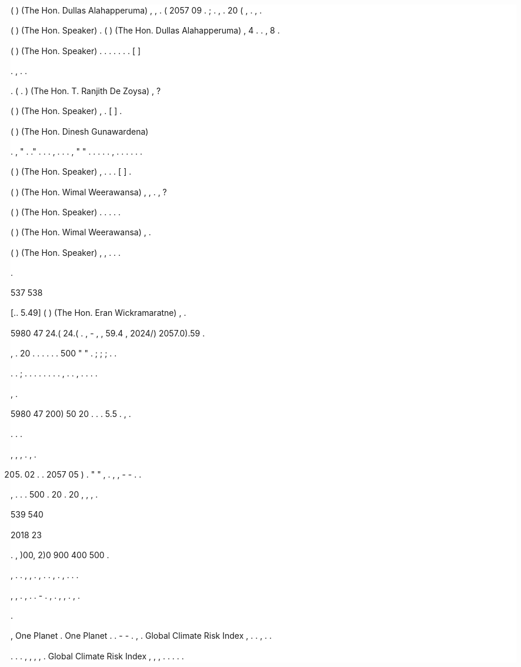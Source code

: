 ( ) (The Hon. Dullas Alahapperuma) , , . ( 2057 09 . ; . , . 20 ( , . , .

( ) (The Hon. Speaker) . ( ) (The Hon. Dullas Alahapperuma) , 4 . . , 8 .

( ) (The Hon. Speaker) . . . . . . . [ ]

. , . .

. ( . ) (The Hon. T. Ranjith De Zoysa) , ?

( ) (The Hon. Speaker) , . [ ] .

( ) (The Hon. Dinesh Gunawardena)

. , " . ." . . . , . . . , " " . . . . . , . . . . . .

( ) (The Hon. Speaker) , . . . [ ] .

( ) (The Hon. Wimal Weerawansa) , , . , ?

( ) (The Hon. Speaker) . . . . .

( ) (The Hon. Wimal Weerawansa) , .

( ) (The Hon. Speaker) , , . . .

.

537 538

[.. 5.49] ( ) (The Hon. Eran Wickramaratne) , .

5980 47 24.( 24.( . , - , , 59.4 , 2024/) 2057.0).59 .

, . 20 . . . . . . 500 " " . ; ; ; . .

. . ; . . . . . . . . , . . , . . . .

, .

5980 47 200) 50 20 . . . 5.5 . , .

. . .

, , , . , .

205) 02 . . 2057 05 ) . " " , . , , - - . .

, . . . 500 . 20 . 20 , , , .

539 540

2018 23

. , )00, 2)0 900 400 500 .

, . . , , . , . . , . , . . .

, , . , . . - . , . , , . , .

.

, One Planet . One Planet . . - - . , . Global Climate Risk Index , . . , . .

. . . , , , , . Global Climate Risk Index , , , . . . . .
